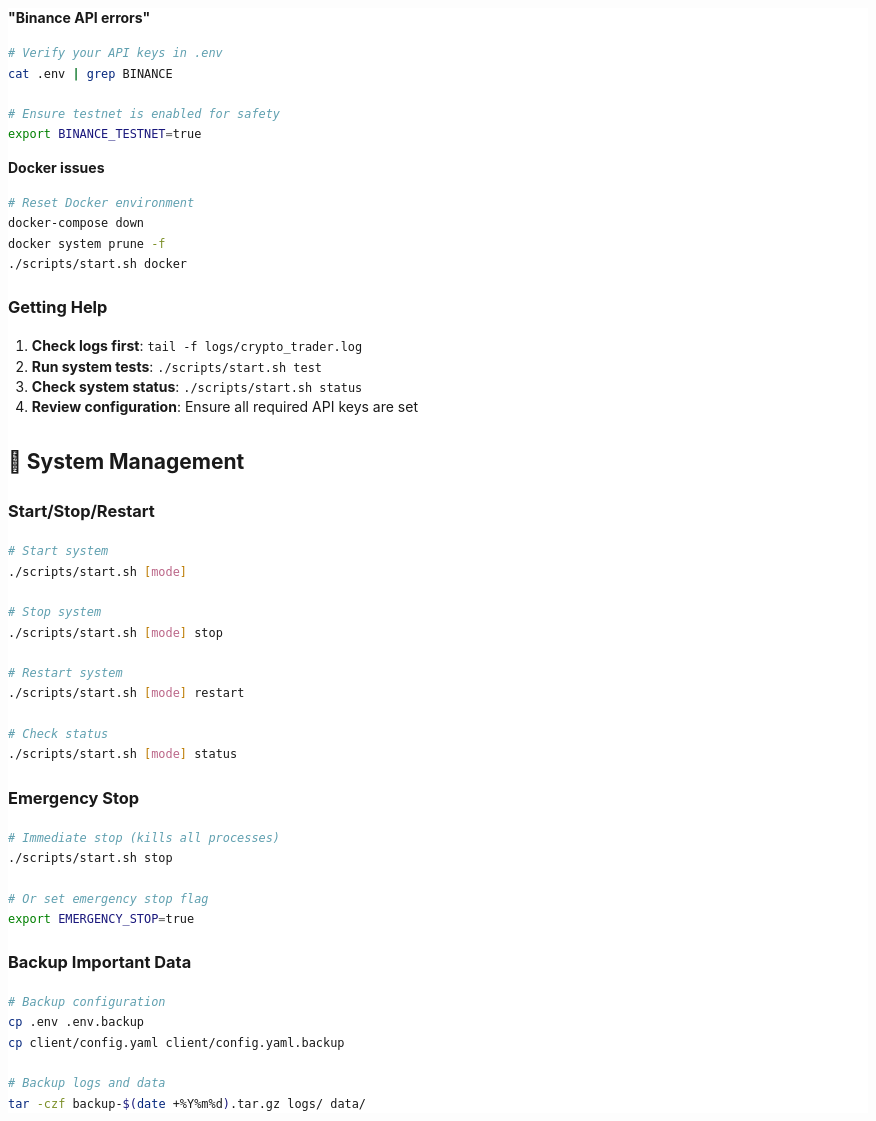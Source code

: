 **"Binance API errors"**
```bash
# Verify your API keys in .env
cat .env | grep BINANCE

# Ensure testnet is enabled for safety
export BINANCE_TESTNET=true
```

**Docker issues**
```bash
# Reset Docker environment
docker-compose down
docker system prune -f
./scripts/start.sh docker
```

### Getting Help

1. **Check logs first**: `tail -f logs/crypto_trader.log`
2. **Run system tests**: `./scripts/start.sh test`
3. **Check system status**: `./scripts/start.sh status`
4. **Review configuration**: Ensure all required API keys are set

## 🔄 System Management

### Start/Stop/Restart
```bash
# Start system
./scripts/start.sh [mode]

# Stop system
./scripts/start.sh [mode] stop

# Restart system
./scripts/start.sh [mode] restart

# Check status
./scripts/start.sh [mode] status
```

### Emergency Stop
```bash
# Immediate stop (kills all processes)
./scripts/start.sh stop

# Or set emergency stop flag
export EMERGENCY_STOP=true
```

### Backup Important Data
```bash
# Backup configuration
cp .env .env.backup
cp client/config.yaml client/config.yaml.backup

# Backup logs and data
tar -czf backup-$(date +%Y%m%d).tar.gz logs/ data/
```
